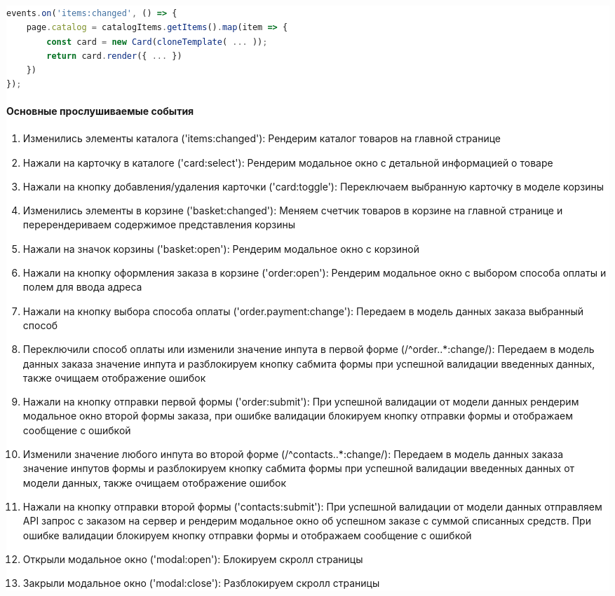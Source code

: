```ts
events.on('items:changed', () => {
    page.catalog = catalogItems.getItems().map(item => {
        const card = new Card(cloneTemplate( ... ));
        return card.render({ ... })
    })
});
```

#### Основные прослушиваемые события

1. Изменились элементы каталога ('items:changed'):
Рендерим каталог товаров на главной странице

2. Нажали на карточку в каталоге ('card:select'):
Рендерим модальное окно с детальной информацией о товаре

3. Нажали на кнопку добавления/удаления карточки ('card:toggle'):
Переключаем выбранную карточку в моделе корзины

4. Изменились элементы в корзине ('basket:changed'):
Меняем счетчик товаров в корзине на главной странице и перерендериваем содержимое представления корзины

5. Нажали на значок корзины ('basket:open'):
Рендерим модальное окно с корзиной

6. Нажали на кнопку оформления заказа в корзине ('order:open'):
Рендерим модальное окно с выбором способа оплаты и полем для ввода адреса

7. Нажали на кнопку выбора способа оплаты ('order.payment:change'):
Передаем в модель данных заказа выбранный способ

8. Переключили способ оплаты или изменили значение инпута в первой форме (/^order\..*:change/):
Передаем в модель данных заказа значение инпута и разблокируем кнопку сабмита формы при успешной валидации введенных данных, также очищаем отображение ошибок

9. Нажали на кнопку отправки первой формы ('order:submit'):
При успешной валидации от модели данных рендерим модальное окно второй формы заказа, при ошибке валидации блокируем кнопку отправки формы и отображаем сообщение с ошибкой

10. Изменили значение любого инпута во второй форме (/^contacts\..*:change/):
Передаем в модель данных заказа значение инпутов формы и разблокируем кнопку сабмита формы при успешной валидации введенных данных от модели данных, также очищаем отображение ошибок

11. Нажали на кнопку отправки второй формы ('contacts:submit'):
При успешной валидации от модели данных отправляем API запрос с заказом на сервер и рендерим модальное окно об успешном заказе с суммой списанных средств. При ошибке валидации блокируем кнопку отправки формы и отображаем сообщение с ошибкой

12. Открыли модальное окно ('modal:open'):
Блокируем скролл страницы

13. Закрыли модальное окно ('modal:close'):
Разблокируем скролл страницы